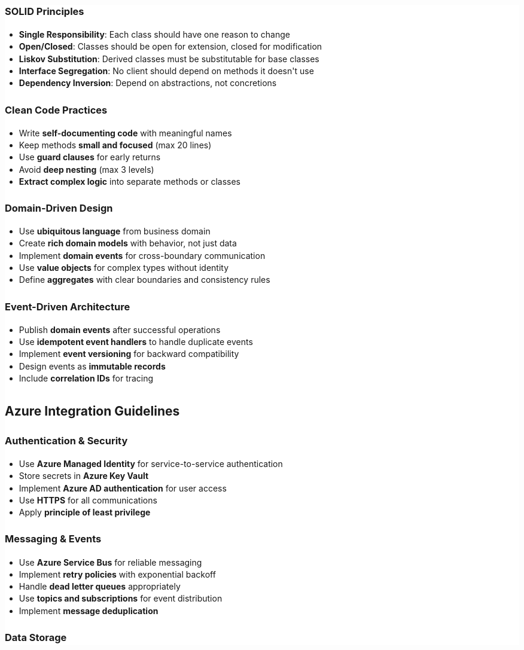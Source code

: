 ### SOLID Principles

- **Single Responsibility**: Each class should have one reason to change
- **Open/Closed**: Classes should be open for extension, closed for modification
- **Liskov Substitution**: Derived classes must be substitutable for base classes
- **Interface Segregation**: No client should depend on methods it doesn't use
- **Dependency Inversion**: Depend on abstractions, not concretions

### Clean Code Practices

- Write **self-documenting code** with meaningful names
- Keep methods **small and focused** (max 20 lines)
- Use **guard clauses** for early returns
- Avoid **deep nesting** (max 3 levels)
- **Extract complex logic** into separate methods or classes

### Domain-Driven Design

- Use **ubiquitous language** from business domain
- Create **rich domain models** with behavior, not just data
- Implement **domain events** for cross-boundary communication
- Use **value objects** for complex types without identity
- Define **aggregates** with clear boundaries and consistency rules

### Event-Driven Architecture

- Publish **domain events** after successful operations
- Use **idempotent event handlers** to handle duplicate events
- Implement **event versioning** for backward compatibility
- Design events as **immutable records**
- Include **correlation IDs** for tracing

## Azure Integration Guidelines

### Authentication & Security

- Use **Azure Managed Identity** for service-to-service authentication
- Store secrets in **Azure Key Vault**
- Implement **Azure AD authentication** for user access
- Use **HTTPS** for all communications
- Apply **principle of least privilege**

### Messaging & Events

- Use **Azure Service Bus** for reliable messaging
- Implement **retry policies** with exponential backoff
- Handle **dead letter queues** appropriately
- Use **topics and subscriptions** for event distribution
- Implement **message deduplication**

### Data Storage
